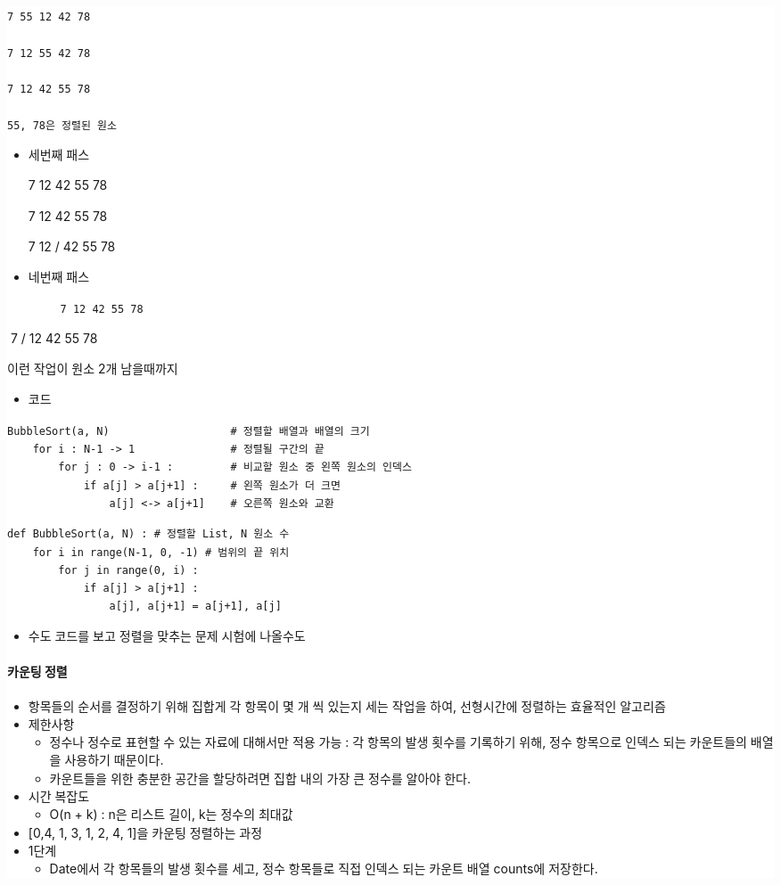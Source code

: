     7 55 12 42 78

    7 12 55 42 78

    7 12 42 55 78

    55, 78은 정렬된 원소

    

  - 세번째 패스

    7 12 42 55 78

    7 12 42 55 78

    7 12 / 42 55 78

    

  - 네번째 패스

 			 7 12 42 55 78

​		 	 7 / 12 42 55 78

이런 작업이 원소 2개 남을때까지



- 코드

```
BubbleSort(a, N)                   # 정렬할 배열과 배열의 크기
	for i : N-1 -> 1               # 정렬될 구간의 끝
		for j : 0 -> i-1 :         # 비교할 원소 중 왼쪽 원소의 인덱스
			if a[j] > a[j+1] :     # 왼쪽 원소가 더 크면
				a[j] <-> a[j+1]    # 오른쪽 원소와 교환
```

```
def BubbleSort(a, N) : # 정렬할 List, N 원소 수
	for i in range(N-1, 0, -1) # 범위의 끝 위치
		for j in range(0, i) :
			if a[j] > a[j+1] :
				a[j], a[j+1] = a[j+1], a[j]
```

- 수도 코드를 보고 정렬을 맞추는 문제 시험에 나올수도



#### 카운팅 정렬

- 항목들의 순서를 결정하기 위해 집합게 각 항목이 몇 개 씩 있는지 세는 작업을 하여, 선형시간에 정렬하는 효율적인 알고리즘
- 제한사항
  - 정수나 정수로 표현할 수 있는 자료에 대해서만 적용 가능 : 각 항목의 발생 횟수를 기록하기 위해, 정수 항목으로 인덱스 되는 카운트들의 배열을 사용하기 때문이다.
  - 카운트들을 위한 충분한 공간을 할당하려면 집합 내의 가장 큰 정수를 알아야 한다.
- 시간 복잡도
  - O(n + k) : n은 리스트 길이, k는 정수의 최대값
- [0,4, 1, 3, 1, 2, 4, 1]을 카운팅 정렬하는 과정
- 1단계
  - Date에서 각 항목들의 발생 횟수를 세고, 정수 항목들로 직접 인덱스 되는 카운트 배열 counts에 저장한다.

